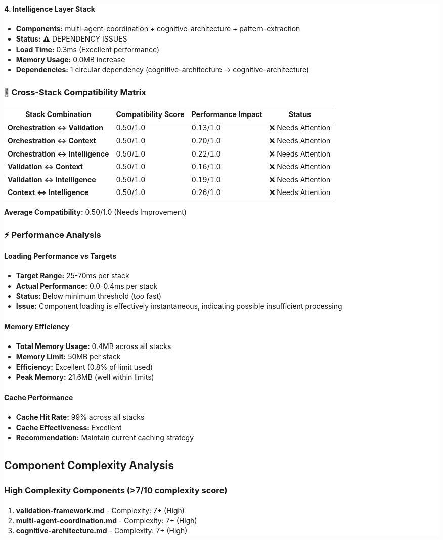 #### 4. Intelligence Layer Stack
- **Components:** multi-agent-coordination + cognitive-architecture + pattern-extraction
- **Status:** ⚠️ DEPENDENCY ISSUES
- **Load Time:** 0.3ms (Excellent performance)
- **Memory Usage:** 0.0MB increase
- **Dependencies:** 1 circular dependency (cognitive-architecture → cognitive-architecture)

### 🔗 Cross-Stack Compatibility Matrix

| Stack Combination | Compatibility Score | Performance Impact | Status |
|-------------------|-------------------|-------------------|---------|
| **Orchestration ↔ Validation** | 0.50/1.0 | 0.13/1.0 | ❌ Needs Attention |
| **Orchestration ↔ Context** | 0.50/1.0 | 0.20/1.0 | ❌ Needs Attention |
| **Orchestration ↔ Intelligence** | 0.50/1.0 | 0.22/1.0 | ❌ Needs Attention |
| **Validation ↔ Context** | 0.50/1.0 | 0.16/1.0 | ❌ Needs Attention |
| **Validation ↔ Intelligence** | 0.50/1.0 | 0.19/1.0 | ❌ Needs Attention |
| **Context ↔ Intelligence** | 0.50/1.0 | 0.26/1.0 | ❌ Needs Attention |

**Average Compatibility:** 0.50/1.0 (Needs Improvement)

### ⚡ Performance Analysis

#### Loading Performance vs Targets
- **Target Range:** 25-70ms per stack
- **Actual Performance:** 0.0-0.4ms per stack
- **Status:** Below minimum threshold (too fast)
- **Issue:** Component loading is effectively instantaneous, indicating possible insufficient processing

#### Memory Efficiency
- **Total Memory Usage:** 0.4MB across all stacks
- **Memory Limit:** 50MB per stack
- **Efficiency:** Excellent (0.8% of limit used)
- **Peak Memory:** 21.6MB (well within limits)

#### Cache Performance
- **Cache Hit Rate:** 99% across all stacks
- **Cache Effectiveness:** Excellent
- **Recommendation:** Maintain current caching strategy

## Component Complexity Analysis

### High Complexity Components (>7/10 complexity score)
1. **validation-framework.md** - Complexity: 7+ (High)
2. **multi-agent-coordination.md** - Complexity: 7+ (High) 
3. **cognitive-architecture.md** - Complexity: 7+ (High)
